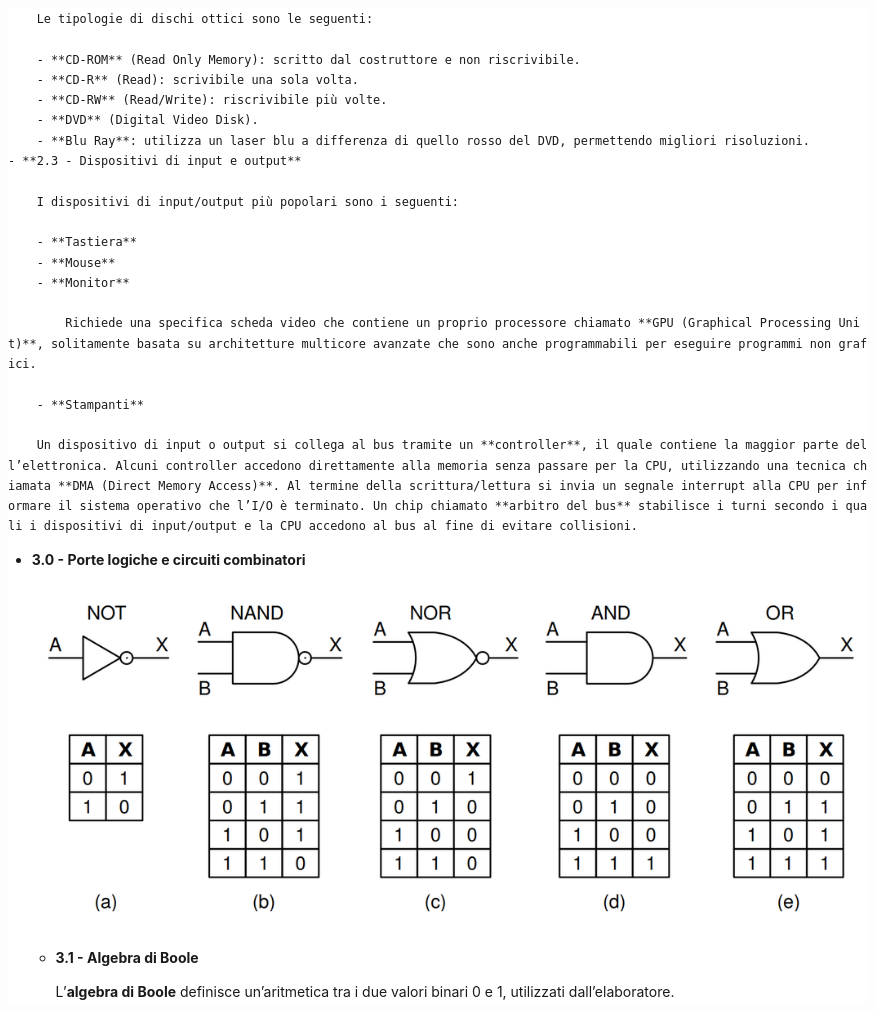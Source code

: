         Le tipologie di dischi ottici sono le seguenti:
        
        - **CD-ROM** (Read Only Memory): scritto dal costruttore e non riscrivibile.
        - **CD-R** (Read): scrivibile una sola volta.
        - **CD-RW** (Read/Write): riscrivibile più volte.
        - **DVD** (Digital Video Disk).
        - **Blu Ray**: utilizza un laser blu a differenza di quello rosso del DVD, permettendo migliori risoluzioni.
    - **2.3 - Dispositivi di input e output**
        
        I dispositivi di input/output più popolari sono i seguenti:
        
        - **Tastiera**
        - **Mouse**
        - **Monitor**
            
            Richiede una specifica scheda video che contiene un proprio processore chiamato **GPU (Graphical Processing Unit)**, solitamente basata su architetture multicore avanzate che sono anche programmabili per eseguire programmi non grafici.
            
        - **Stampanti**
        
        Un dispositivo di input o output si collega al bus tramite un **controller**, il quale contiene la maggior parte dell’elettronica. Alcuni controller accedono direttamente alla memoria senza passare per la CPU, utilizzando una tecnica chiamata **DMA (Direct Memory Access)**. Al termine della scrittura/lettura si invia un segnale interrupt alla CPU per informare il sistema operativo che l’I/O è terminato. Un chip chiamato **arbitro del bus** stabilisce i turni secondo i quali i dispositivi di input/output e la CPU accedono al bus al fine di evitare collisioni.
        
- **3.0 - Porte logiche e circuiti combinatori**
    
    ![Screenshot (204).png](architettura-matteo-lombardi/Screenshot-(204).png)
    
    - **3.1 - Algebra di Boole**
        
        L’**algebra di Boole** definisce un’aritmetica tra i due valori binari 0 e 1, utilizzati dall’elaboratore.
        